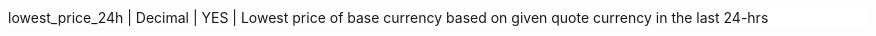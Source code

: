 lowest_price_24h | Decimal | YES | Lowest price of base currency based on given quote currency in the last 24-hrs
